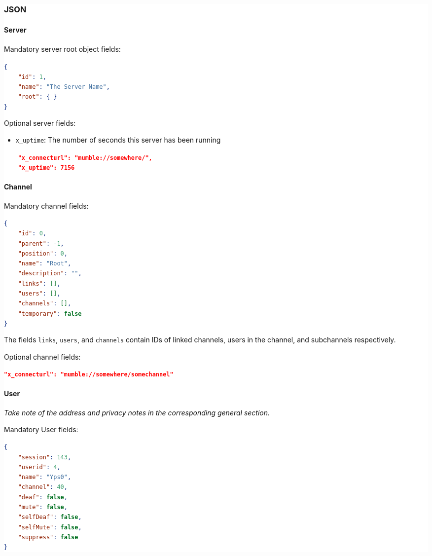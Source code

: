 ### JSON

#### Server

Mandatory server root object fields:

```json
{
    "id": 1,
    "name": "The Server Name",
    "root": { }
}
```

Optional server fields:

* `x_uptime`: The number of seconds this server has been running

```json
    "x_connecturl": "mumble://somewhere/",
    "x_uptime": 7156
```

#### Channel

Mandatory channel fields:

```json
{
    "id": 0,
    "parent": -1,
    "position": 0,
    "name": "Root",
    "description": "",
    "links": [],
    "users": [],
    "channels": [],
    "temporary": false
}
```

The fields `links`, `users`, and `channels` contain IDs of linked channels, users in the channel, and subchannels respectively.

Optional channel fields:

```json
"x_connecturl": "mumble://somewhere/somechannel"
```

#### User

*Take note of the address and privacy notes in the corresponding general section.*

Mandatory User fields:

```json
{
    "session": 143,
    "userid": 4,
    "name": "Yps0",
    "channel": 40,
    "deaf": false,
    "mute": false,
    "selfDeaf": false,
    "selfMute": false,
    "suppress": false
}
```
